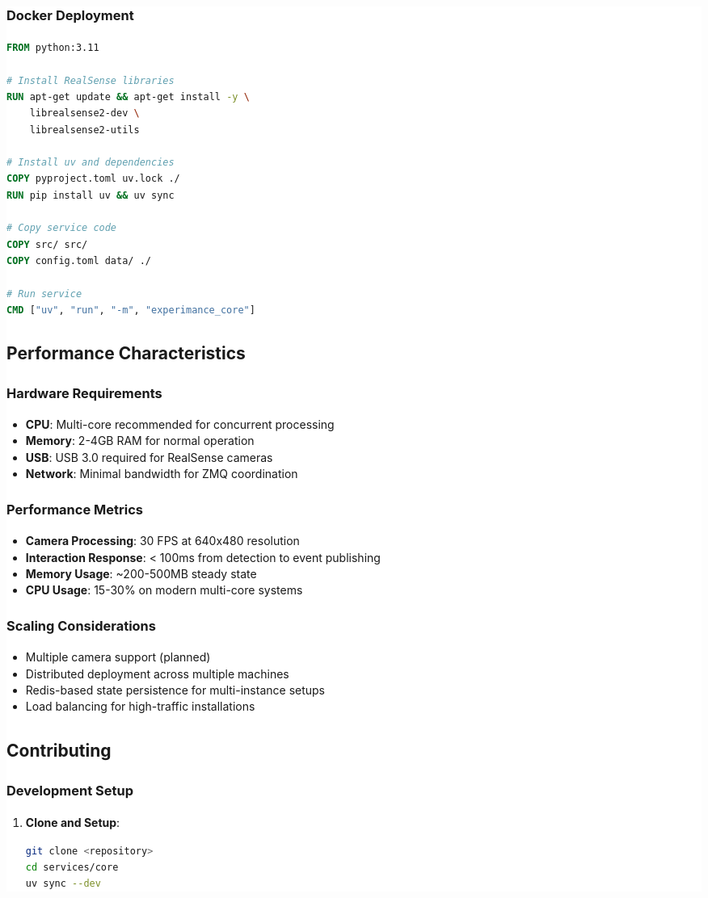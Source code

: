 ### Docker Deployment

```dockerfile
FROM python:3.11

# Install RealSense libraries
RUN apt-get update && apt-get install -y \
    librealsense2-dev \
    librealsense2-utils

# Install uv and dependencies
COPY pyproject.toml uv.lock ./
RUN pip install uv && uv sync

# Copy service code
COPY src/ src/
COPY config.toml data/ ./

# Run service
CMD ["uv", "run", "-m", "experimance_core"]
```

## Performance Characteristics

### Hardware Requirements
- **CPU**: Multi-core recommended for concurrent processing
- **Memory**: 2-4GB RAM for normal operation
- **USB**: USB 3.0 required for RealSense cameras
- **Network**: Minimal bandwidth for ZMQ coordination

### Performance Metrics
- **Camera Processing**: 30 FPS at 640x480 resolution
- **Interaction Response**: < 100ms from detection to event publishing
- **Memory Usage**: ~200-500MB steady state
- **CPU Usage**: 15-30% on modern multi-core systems

### Scaling Considerations
- Multiple camera support (planned)
- Distributed deployment across multiple machines
- Redis-based state persistence for multi-instance setups
- Load balancing for high-traffic installations

## Contributing

### Development Setup

1. **Clone and Setup**:
   ```bash
   git clone <repository>
   cd services/core
   uv sync --dev
   ```
